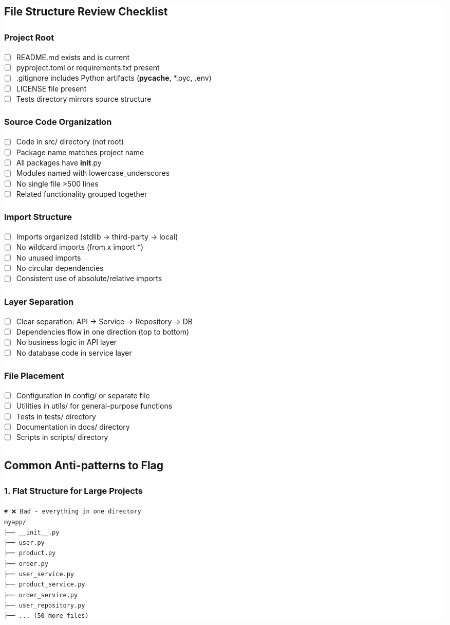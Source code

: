 ```
```

## File Structure Review Checklist

### Project Root
- [ ] README.md exists and is current
- [ ] pyproject.toml or requirements.txt present
- [ ] .gitignore includes Python artifacts (__pycache__, *.pyc, .env)
- [ ] LICENSE file present
- [ ] Tests directory mirrors source structure

### Source Code Organization
- [ ] Code in src/ directory (not root)
- [ ] Package name matches project name
- [ ] All packages have __init__.py
- [ ] Modules named with lowercase_underscores
- [ ] No single file >500 lines
- [ ] Related functionality grouped together

### Import Structure
- [ ] Imports organized (stdlib → third-party → local)
- [ ] No wildcard imports (from x import *)
- [ ] No unused imports
- [ ] No circular dependencies
- [ ] Consistent use of absolute/relative imports

### Layer Separation
- [ ] Clear separation: API → Service → Repository → DB
- [ ] Dependencies flow in one direction (top to bottom)
- [ ] No business logic in API layer
- [ ] No database code in service layer

### File Placement
- [ ] Configuration in config/ or separate file
- [ ] Utilities in utils/ for general-purpose functions
- [ ] Tests in tests/ directory
- [ ] Documentation in docs/ directory
- [ ] Scripts in scripts/ directory

## Common Anti-patterns to Flag

### 1. Flat Structure for Large Projects

```
# ❌ Bad - everything in one directory
myapp/
├── __init__.py
├── user.py
├── product.py
├── order.py
├── user_service.py
├── product_service.py
├── order_service.py
├── user_repository.py
├── ... (50 more files)
```
